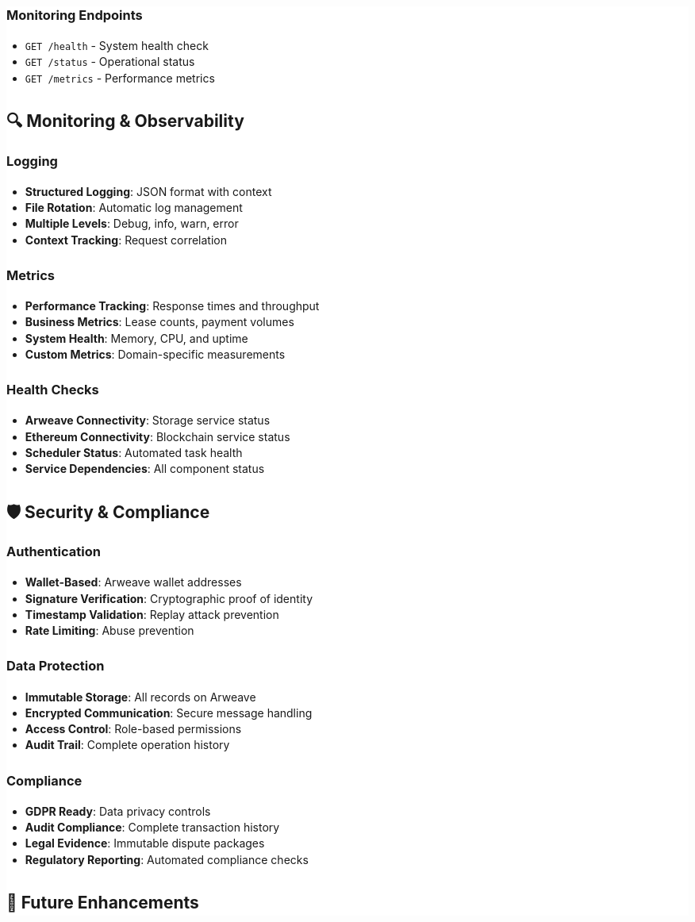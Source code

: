 ### Monitoring Endpoints
- `GET /health` - System health check
- `GET /status` - Operational status
- `GET /metrics` - Performance metrics

## 🔍 Monitoring & Observability

### Logging
- **Structured Logging**: JSON format with context
- **File Rotation**: Automatic log management
- **Multiple Levels**: Debug, info, warn, error
- **Context Tracking**: Request correlation

### Metrics
- **Performance Tracking**: Response times and throughput
- **Business Metrics**: Lease counts, payment volumes
- **System Health**: Memory, CPU, and uptime
- **Custom Metrics**: Domain-specific measurements

### Health Checks
- **Arweave Connectivity**: Storage service status
- **Ethereum Connectivity**: Blockchain service status
- **Scheduler Status**: Automated task health
- **Service Dependencies**: All component status

## 🛡️ Security & Compliance

### Authentication
- **Wallet-Based**: Arweave wallet addresses
- **Signature Verification**: Cryptographic proof of identity
- **Timestamp Validation**: Replay attack prevention
- **Rate Limiting**: Abuse prevention

### Data Protection
- **Immutable Storage**: All records on Arweave
- **Encrypted Communication**: Secure message handling
- **Access Control**: Role-based permissions
- **Audit Trail**: Complete operation history

### Compliance
- **GDPR Ready**: Data privacy controls
- **Audit Compliance**: Complete transaction history
- **Legal Evidence**: Immutable dispute packages
- **Regulatory Reporting**: Automated compliance checks

## 🔮 Future Enhancements
